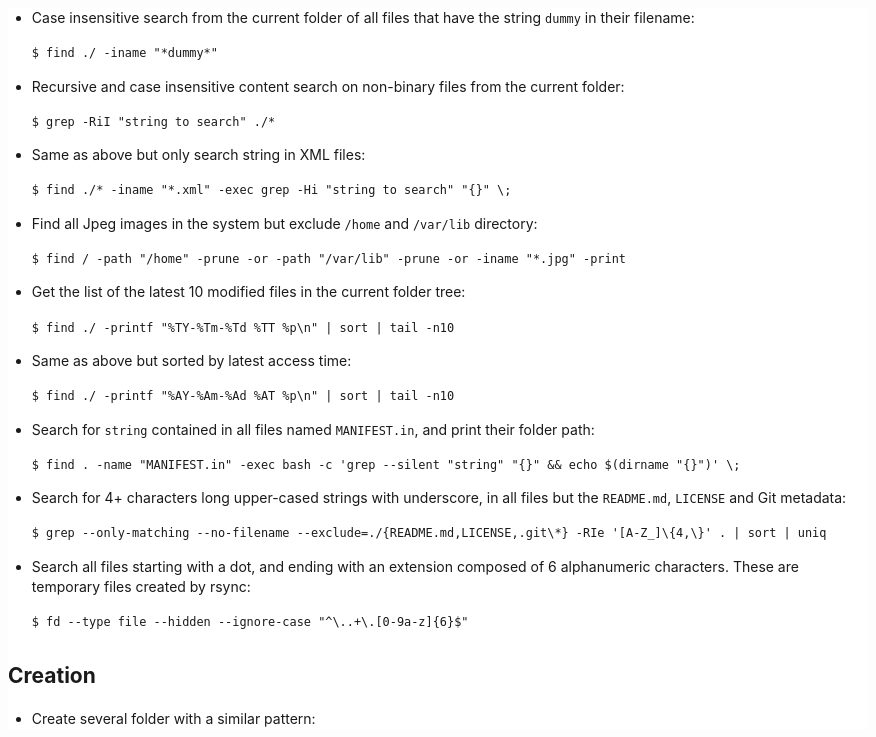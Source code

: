 - Case insensitive search from the current folder of all files that have the string `dummy` in their filename:

  ```shell-session
  $ find ./ -iname "*dummy*"
  ```

- Recursive and case insensitive content search on non-binary files from the current folder:

  ```shell-session
  $ grep -RiI "string to search" ./*
  ```

- Same as above but only search string in XML files:

  ```shell-session
  $ find ./* -iname "*.xml" -exec grep -Hi "string to search" "{}" \;
  ```

- Find all Jpeg images in the system but exclude `/home` and `/var/lib` directory:

  ```shell-session
  $ find / -path "/home" -prune -or -path "/var/lib" -prune -or -iname "*.jpg" -print
  ```

- Get the list of the latest 10 modified files in the current folder tree:

  ```shell-session
  $ find ./ -printf "%TY-%Tm-%Td %TT %p\n" | sort | tail -n10
  ```

- Same as above but sorted by latest access time:

  ```shell-session
  $ find ./ -printf "%AY-%Am-%Ad %AT %p\n" | sort | tail -n10
  ```

- Search for `string` contained in all files named `MANIFEST.in`, and print their folder path:

  ```shell-session
  $ find . -name "MANIFEST.in" -exec bash -c 'grep --silent "string" "{}" && echo $(dirname "{}")' \;
  ```

- Search for 4+ characters long upper-cased strings with underscore, in all files but the `README.md`, `LICENSE` and Git metadata:

  ```shell-session
  $ grep --only-matching --no-filename --exclude=./{README.md,LICENSE,.git\*} -RIe '[A-Z_]\{4,\}' . | sort | uniq
  ```

- Search all files starting with a dot, and ending with an extension composed of 6 alphanumeric characters. These are temporary files created by rsync:

  ```shell-session
  $ fd --type file --hidden --ignore-case "^\..+\.[0-9a-z]{6}$"
  ```

## Creation

- Create several folder with a similar pattern:
